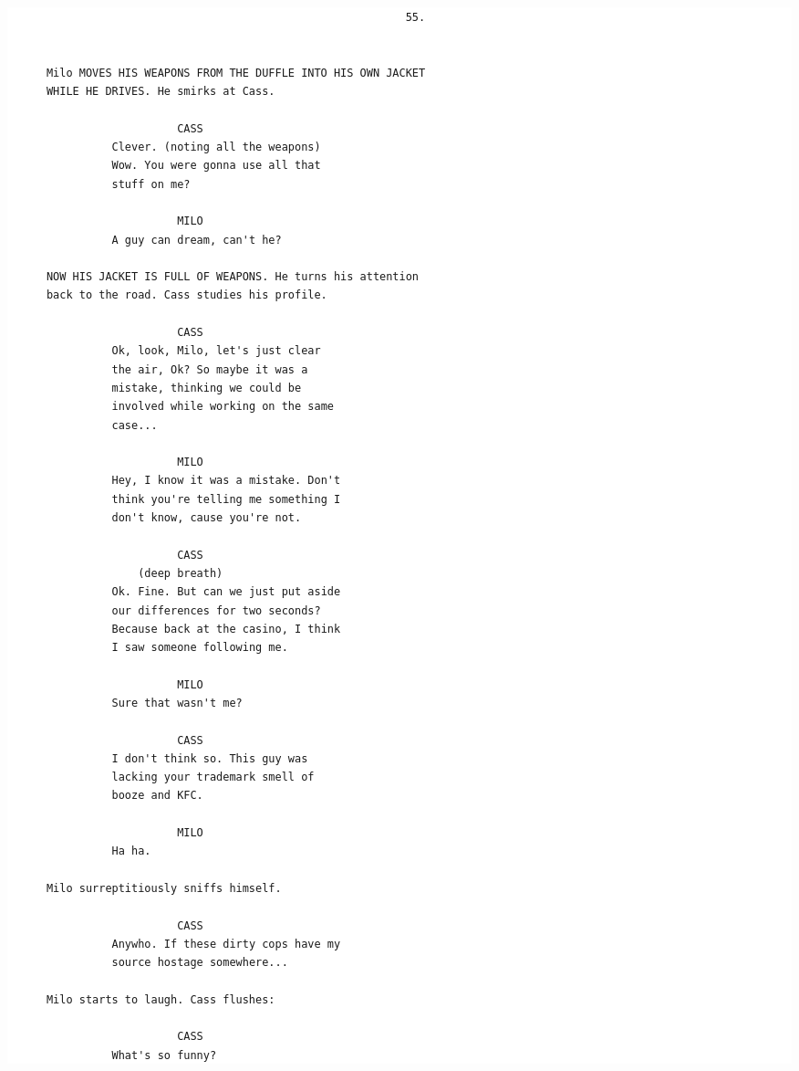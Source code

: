                                                                  55.
          
          
          Milo MOVES HIS WEAPONS FROM THE DUFFLE INTO HIS OWN JACKET
          WHILE HE DRIVES. He smirks at Cass.
          
                              CASS
                    Clever. (noting all the weapons)
                    Wow. You were gonna use all that
                    stuff on me?
          
                              MILO
                    A guy can dream, can't he?
          
          NOW HIS JACKET IS FULL OF WEAPONS. He turns his attention
          back to the road. Cass studies his profile.
          
                              CASS
                    Ok, look, Milo, let's just clear
                    the air, Ok? So maybe it was a
                    mistake, thinking we could be
                    involved while working on the same
                    case...
          
                              MILO
                    Hey, I know it was a mistake. Don't
                    think you're telling me something I
                    don't know, cause you're not.
          
                              CASS
                        (deep breath)
                    Ok. Fine. But can we just put aside
                    our differences for two seconds?
                    Because back at the casino, I think
                    I saw someone following me.
          
                              MILO
                    Sure that wasn't me?
          
                              CASS
                    I don't think so. This guy was
                    lacking your trademark smell of
                    booze and KFC.
          
                              MILO
                    Ha ha.
          
          Milo surreptitiously sniffs himself.
          
                              CASS
                    Anywho. If these dirty cops have my
                    source hostage somewhere...
          
          Milo starts to laugh. Cass flushes:
          
                              CASS
                    What's so funny?
          